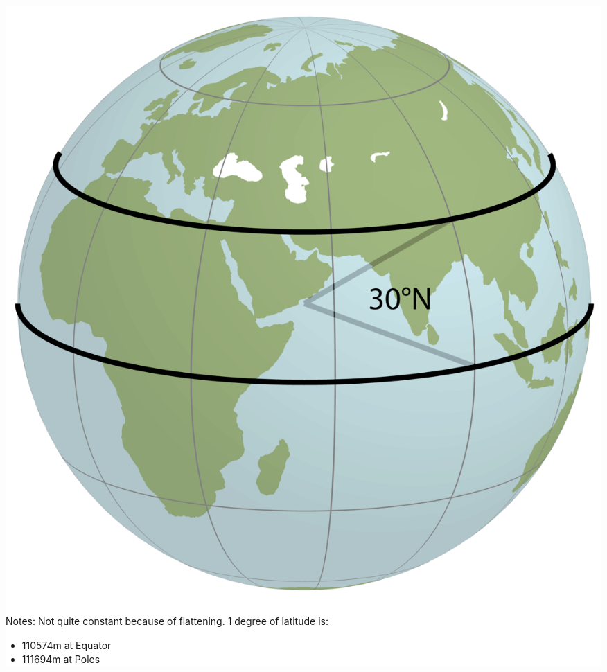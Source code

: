 ![](images/World3D_Lat-133.png)

</div>
</div>

Notes:
Not quite constant because of flattening. 1 degree of latitude is:

* 110574m at Equator
* 111694m at Poles
